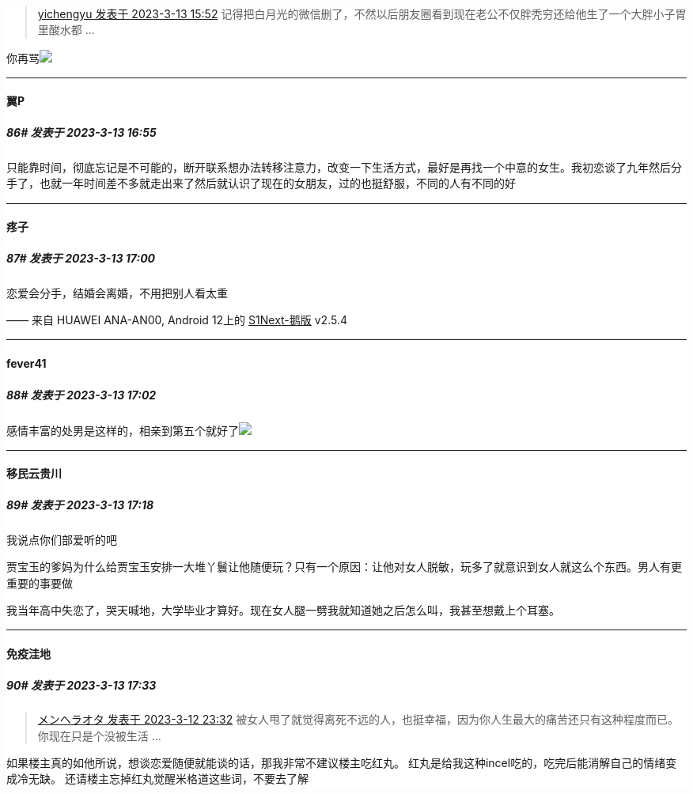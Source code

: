 <blockquote><a href="httphttps://bbs.saraba1st.com/2b/forum.php?mod=redirect&amp;goto=findpost&amp;pid=60071004&amp;ptid=2123669" target="_blank">yichengyu 发表于 2023-3-13 15:52</a>
记得把白月光的微信删了，不然以后朋友圈看到现在老公不仅胖秃穷还给他生了一个大胖小子胃里酸水都 ...</blockquote>
你再骂<img src="https://static.saraba1st.com/image/smiley/face2017/024.png" referrerpolicy="no-referrer">


*****

####  翼P  
##### 86#       发表于 2023-3-13 16:55

只能靠时间，彻底忘记是不可能的，断开联系想办法转移注意力，改变一下生活方式，最好是再找一个中意的女生。我初恋谈了九年然后分手了，也就一年时间差不多就走出来了然后就认识了现在的女朋友，过的也挺舒服，不同的人有不同的好

*****

####  疼子  
##### 87#       发表于 2023-3-13 17:00

恋爱会分手，结婚会离婚，不用把别人看太重

—— 来自 HUAWEI ANA-AN00, Android 12上的 [S1Next-鹅版](https://github.com/ykrank/S1-Next/releases) v2.5.4


*****

####  fever41  
##### 88#       发表于 2023-3-13 17:02

感情丰富的处男是这样的，相亲到第五个就好了<img src="https://static.saraba1st.com/image/smiley/face2017/037.png" referrerpolicy="no-referrer">


*****

####  移民云贵川  
##### 89#       发表于 2023-3-13 17:18

我说点你们部爱听的吧

贾宝玉的爹妈为什么给贾宝玉安排一大堆丫鬟让他随便玩？只有一个原因：让他对女人脱敏，玩多了就意识到女人就这么个东西。男人有更重要的事要做

我当年高中失恋了，哭天喊地，大学毕业才算好。现在女人腿一劈我就知道她之后怎么叫，我甚至想戴上个耳塞。


*****

####  免疫洼地  
##### 90#       发表于 2023-3-13 17:33

<blockquote><a href="httphttps://bbs.saraba1st.com/2b/forum.php?mod=redirect&amp;goto=findpost&amp;pid=60064102&amp;ptid=2123669" target="_blank">メンヘラオタ 发表于 2023-3-12 23:32</a>
被女人甩了就觉得离死不远的人，也挺幸福，因为你人生最大的痛苦还只有这种程度而已。你现在只是个没被生活 ...</blockquote>
如果楼主真的如他所说，想谈恋爱随便就能谈的话，那我非常不建议楼主吃红丸。
红丸是给我这种incel吃的，吃完后能消解自己的情绪变成冷无缺。
还请楼主忘掉红丸觉醒米格道这些词，不要去了解
